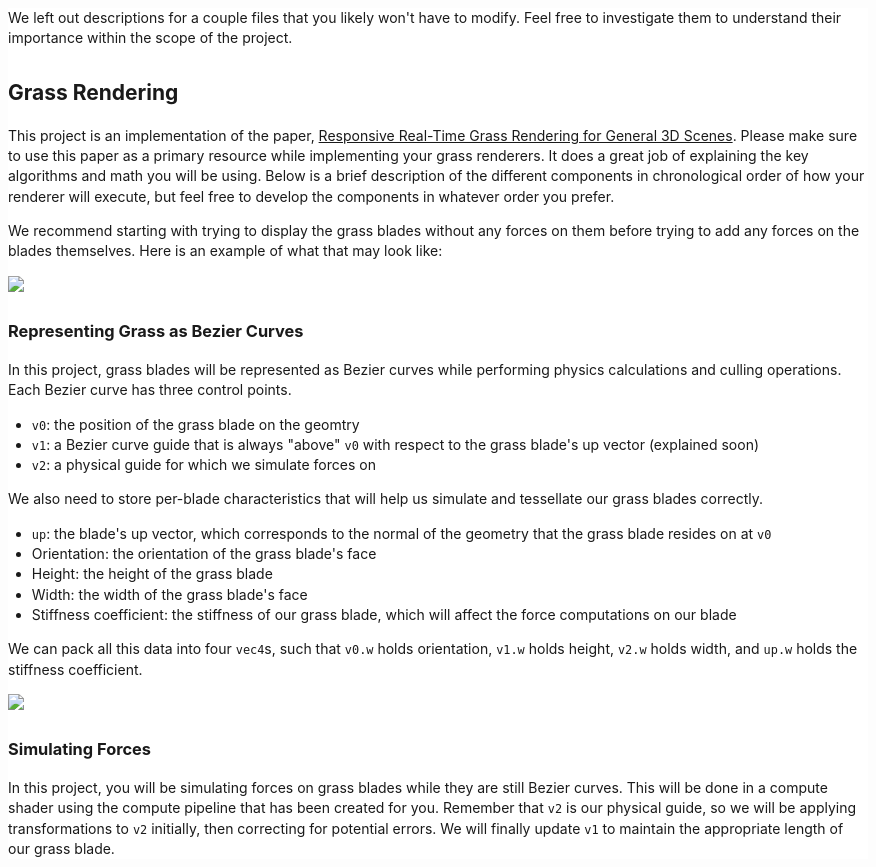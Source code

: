 We left out descriptions for a couple files that you likely won't have to modify. Feel free to investigate them to understand their 
importance within the scope of the project.

## Grass Rendering

This project is an implementation of the paper, [Responsive Real-Time Grass Rendering for General 3D Scenes](https://www.cg.tuwien.ac.at/research/publications/2017/JAHRMANN-2017-RRTG/JAHRMANN-2017-RRTG-draft.pdf).
Please make sure to use this paper as a primary resource while implementing your grass renderers. It does a great job of explaining
the key algorithms and math you will be using. Below is a brief description of the different components in chronological order of how your renderer will
execute, but feel free to develop the components in whatever order you prefer.

We recommend starting with trying to display the grass blades without any forces on them before trying to add any forces on the blades themselves. Here is an example of what that may look like:

![](img/grass_basic.gif)

### Representing Grass as Bezier Curves

In this project, grass blades will be represented as Bezier curves while performing physics calculations and culling operations. 
Each Bezier curve has three control points.
* `v0`: the position of the grass blade on the geomtry
* `v1`: a Bezier curve guide that is always "above" `v0` with respect to the grass blade's up vector (explained soon)
* `v2`: a physical guide for which we simulate forces on

We also need to store per-blade characteristics that will help us simulate and tessellate our grass blades correctly.
* `up`: the blade's up vector, which corresponds to the normal of the geometry that the grass blade resides on at `v0`
* Orientation: the orientation of the grass blade's face
* Height: the height of the grass blade
* Width: the width of the grass blade's face
* Stiffness coefficient: the stiffness of our grass blade, which will affect the force computations on our blade

We can pack all this data into four `vec4`s, such that `v0.w` holds orientation, `v1.w` holds height, `v2.w` holds width, and 
`up.w` holds the stiffness coefficient.

![](img/blade_model.jpg)

### Simulating Forces

In this project, you will be simulating forces on grass blades while they are still Bezier curves. This will be done in a compute
shader using the compute pipeline that has been created for you. Remember that `v2` is our physical guide, so we will be
applying transformations to `v2` initially, then correcting for potential errors. We will finally update `v1` to maintain the appropriate
length of our grass blade.

